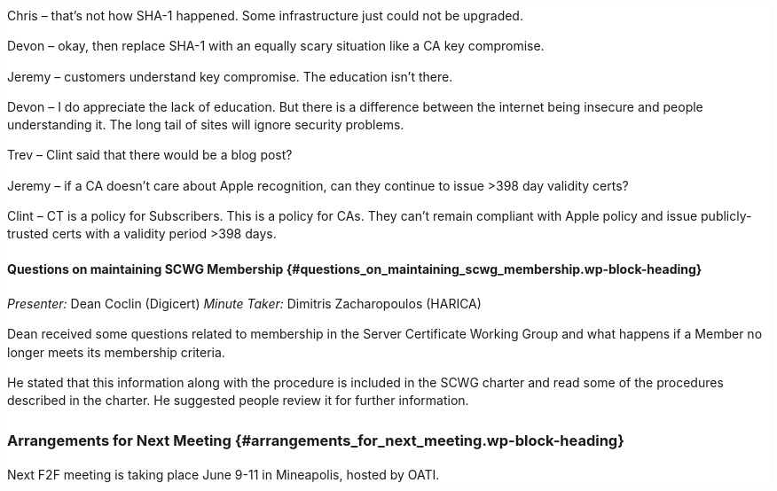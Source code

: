 Chris – that’s not how SHA-1 happened. Some infrastructure just could not be upgraded.

Devon – okay, then replace SHA-1 with an equally scary situation like a CA key compromise.

Jeremy – customers understand key compromise. The education isn’t there.

Devon – I do appreciate the lack of education. But there is a difference between the internet being insecure and people understanding it. The long tail of sites will ignore security problems.

Trev – Clint said that there would be a blog post?

Jeremy – if a CA doesn’t care about Apple recognition, can they continue to issue >398 day validity certs?

Clint – CT is a policy for Subscribers. This is a policy for CAs. They can’t remain compliant with Apple policy and issue publicly-trusted certs with a validity period >398 days.

#### Questions on maintaining SCWG Membership {#questions_on_maintaining_scwg_membership.wp-block-heading}

_Presenter:_ Dean Coclin (Digicert)
_Minute Taker:_ Dimitris Zacharopoulos (HARICA)

Dean received some questions related to membership in the Server Certificate Working Group and what happens if a Member no longer meets its membership criteria.

He stated that this information along with the procedure is included in the SCWG charter and read some of the procedures described in the charter. He suggested people review it for further information.

### Arrangements for Next Meeting {#arrangements_for_next_meeting.wp-block-heading}

Next F2F meeting is taking place June 9-11 in Mineapolis, hosted by OATI.

[1]: https://docs.google.com/document/d/1EtrIy3F5cPge0_M-C8J6fe72KcVI8H5Q_2S6S31ynU0/edit#heading=h.3mspyi76isma
[2]: /uploads/7-code-signing-formats.pdf
[3]: /uploads/11-Apple-Root-Program-Update.pdf
[4]: /uploads/12-Chrome-Browser-Update.pdf
[5]: /uploads/13-Microsoft-Update.pdf
[6]: /uploads/14-Mozilla-Update.pdf
[7]: https://blog.mozilla.org/security/2019/12/11/announcing-version-2-7-of-the-mozilla-root-store-policy/
[8]: /uploads/15-CCADB-Update.pdf
[9]: /uploads/16-NetSec-SC-Report.pdf
[10]: /uploads/17-Validation-SC-Report.pdf
[11]: /uploads/18-quantum-Cryptography-KU.pdf
[12]: /uploads/19-Jurisdiction-Of-Incorporation.pdf
[13]: /uploads/20-Analysis-and-use-of-RSA-keypair-generation-bias.pdf
[14]: /uploads/21-ETSI-ESI_Standardisation_Update.pdf
[15]: /uploads/22-ACABc-Update.pdf
[16]: /uploads/23-Webtrust-update.pdf
[17]: /uploads/23-Sample-detailed-report.pdf
[18]: /uploads/24-QWAC-Presentation.pdf
[19]: /uploads/25-Intuitive-UI.pdf
[20]: /uploads/27-Better-Alignment-of-Remedies-with-BR-Violations.pdf